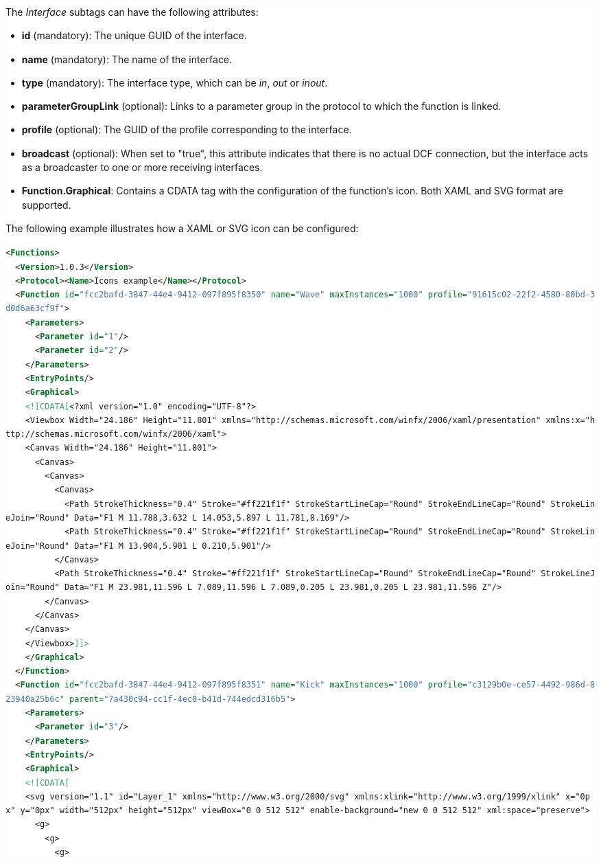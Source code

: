   The *Interface* subtags can have the following attributes:

  - **id** (mandatory): The unique GUID of the interface.
  - **name** (mandatory): The name of the interface.
  - **type** (mandatory): The interface type, which can be *in*, *out* or *inout*.
  - **parameterGroupLink** (optional): Links to a parameter group in the protocol to which the function is linked.
  - **profile** (optional): The GUID of the profile corresponding to the interface.
  - **broadcast** (optional): When set to "true", this attribute indicates that there is no actual DCF connection, but the interface acts as a broadcaster to one or more receiving interfaces.

- **Function.Graphical**: Contains a CDATA tag with the configuration of the function’s icon. Both XAML and SVG format are supported.

The following example illustrates how a XAML or SVG icon can be configured:

```xml
<Functions>
  <Version>1.0.3</Version>
  <Protocol><Name>Icons example</Name></Protocol>
  <Function id="fcc2bafd-3847-44e4-9412-097f895f8350" name="Wave" maxInstances="1000" profile="91615c02-22f2-4580-80bd-3d0d6a63cf9f">
    <Parameters>
      <Parameter id="1"/>
      <Parameter id="2"/>
    </Parameters>
    <EntryPoints/>
    <Graphical>
    <![CDATA[<?xml version="1.0" encoding="UTF-8"?>
    <Viewbox Width="24.186" Height="11.801" xmlns="http://schemas.microsoft.com/winfx/2006/xaml/presentation" xmlns:x="http://schemas.microsoft.com/winfx/2006/xaml">
    <Canvas Width="24.186" Height="11.801">
      <Canvas>
        <Canvas>
          <Canvas>
            <Path StrokeThickness="0.4" Stroke="#ff221f1f" StrokeStartLineCap="Round" StrokeEndLineCap="Round" StrokeLineJoin="Round" Data="F1 M 11.788,3.632 L 14.053,5.897 L 11.781,8.169"/>
            <Path StrokeThickness="0.4" Stroke="#ff221f1f" StrokeStartLineCap="Round" StrokeEndLineCap="Round" StrokeLineJoin="Round" Data="F1 M 13.904,5.901 L 0.210,5.901"/>
          </Canvas>
          <Path StrokeThickness="0.4" Stroke="#ff221f1f" StrokeStartLineCap="Round" StrokeEndLineCap="Round" StrokeLineJoin="Round" Data="F1 M 23.981,11.596 L 7.089,11.596 L 7.089,0.205 L 23.981,0.205 L 23.981,11.596 Z"/>
        </Canvas>
      </Canvas>
    </Canvas>
    </Viewbox>]]>
    </Graphical>
  </Function>
  <Function id="fcc2bafd-3847-44e4-9412-097f895f8351" name="Kick" maxInstances="1000" profile="c3129b0e-ce57-4492-986d-823940a25b6c" parent="7a430c94-cc1f-4ec0-b41d-744edcd316b5">
    <Parameters>
      <Parameter id="3"/>
    </Parameters>
    <EntryPoints/>
    <Graphical>
    <![CDATA[
    <svg version="1.1" id="Layer_1" xmlns="http://www.w3.org/2000/svg" xmlns:xlink="http://www.w3.org/1999/xlink" x="0px" y="0px" width="512px" height="512px" viewBox="0 0 512 512" enable-background="new 0 0 512 512" xml:space="preserve">
      <g>
        <g>
          <g>
```